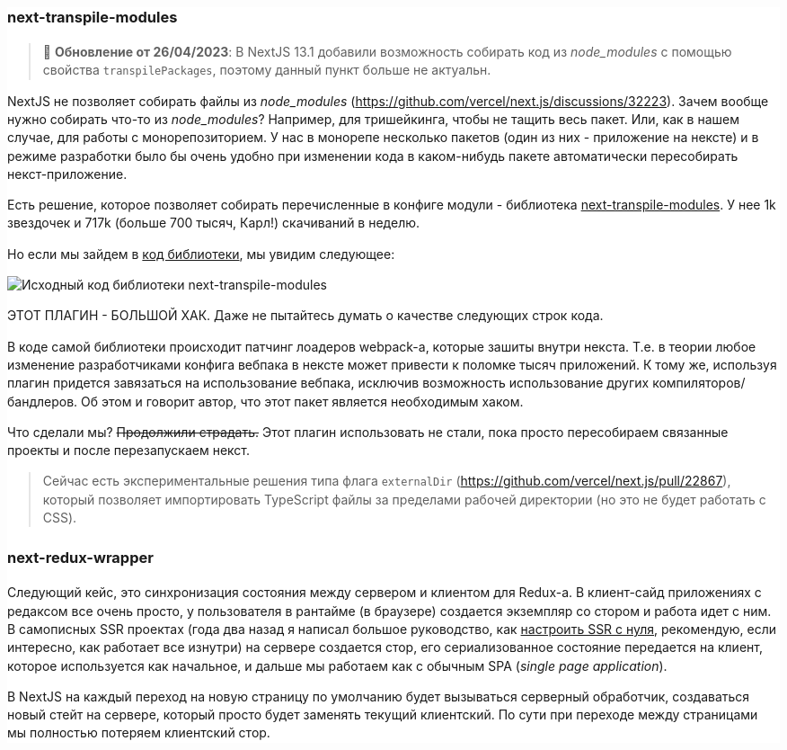 ### next-transpile-modules

> 🎉 **Обновление от 26/04/2023**: В NextJS 13.1 добавили возможность собирать код из _node_modules_ с помощью свойства `transpilePackages`, поэтому данный пункт больше не актуальн.

NextJS не позволяет собирать файлы из _node_modules_ (https://github.com/vercel/next.js/discussions/32223). Зачем вообще нужно собирать что-то из _node_modules_? Например, для тришейкинга, чтобы не тащить весь пакет. Или, как в нашем случае, для работы с монорепозиторием. У нас в монорепе несколько пакетов (один из них - приложение на нексте) и в режиме разработки было бы очень удобно при изменении кода в каком-нибудь пакете автоматически пересобирать некст-приложение.

Есть решение, которое позволяет собирать перечисленные в конфиге модули - библиотека [next-transpile-modules](https://github.com/martpie/next-transpile-modules/). У нее 1k звездочек и 717k (больше 700 тысяч, Карл!) скачиваний в неделю.

Но если мы зайдем в [код библиотеки](https://github.com/martpie/next-transpile-modules/blob/master/src/next-transpile-modules.js#L1-L7), мы увидим следующее:

<img
  class="lazyload"
  alt="Исходный код библиотеки next-transpile-modules"
  src="/assets/images/2022-10-14-why-i-am-not-using-nextjs/2.min.png"
  data-src="/assets/images/2022-10-14-why-i-am-not-using-nextjs/2.out.jpg"
/>
<div class="image-text">ЭТОТ ПЛАГИН - БОЛЬШОЙ ХАК. Даже не пытайтесь думать о качестве следующих строк кода.</div>

В коде самой библиотеки происходит патчинг лоадеров webpack-а, которые зашиты внутри некста. Т.е. в теории любое изменение разработчиками конфига вебпака в нексте может привести к поломке тысяч приложений. К тому же, используя плагин придется завязаться на использование вебпака, исключив возможность использование других компиляторов/бандлеров. Об этом и говорит автор, что этот пакет является необходимым хаком.

Что сделали мы? ~~Продолжили страдать.~~ Этот плагин использовать не стали, пока просто пересобираем связанные проекты и после перезапускаем некст.

> Сейчас есть экспериментальные решения типа флага `externalDir` (https://github.com/vercel/next.js/pull/22867), который позволяет импортировать TypeScript файлы за пределами рабочей директории (но это не будет работать с CSS).

### next-redux-wrapper

Следующий кейс, это синхронизация состояния между сервером и клиентом для Redux-а. В клиент-сайд приложениях с редаксом все очень просто, у пользователя в рантайме (в браузере) создается экземпляр со стором и работа идет с ним. В самописных SSR проектах (года два назад я написал большое руководство, как [настроить SSR с нуля](https://amorgunov.com/posts/2020-12-08-server-side-rendering-in-react/), рекомендую, если интересно, как работает все изнутри) на сервере создается стор, его сериализованное состояние передается на клиент, которое используется как начальное, и дальше мы работаем как с обычным SPA (_single page application_). 

В NextJS на каждый переход на новую страницу по умолчанию будет вызываться серверный обработчик, создаваться новый стейт на сервере, который просто будет заменять текущий клиентский. По сути при переходе между страницами мы полностью потеряем клиентский стор.
